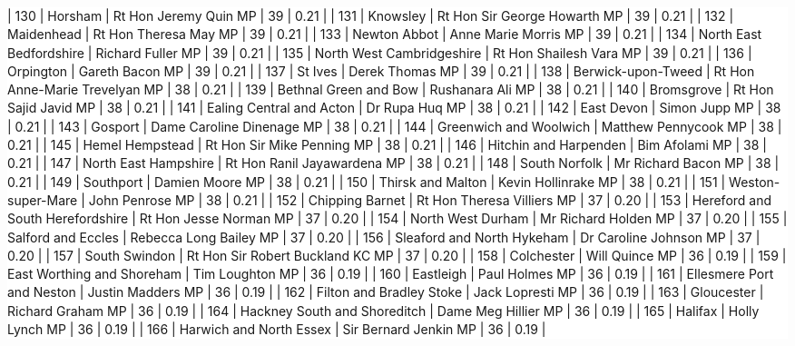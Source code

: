 | 130 | Horsham | Rt Hon Jeremy Quin MP | 39 | 0.21 |
| 131 | Knowsley | Rt Hon Sir George Howarth MP | 39 | 0.21 |
| 132 | Maidenhead | Rt Hon Theresa May MP | 39 | 0.21 |
| 133 | Newton Abbot | Anne Marie Morris MP | 39 | 0.21 |
| 134 | North East Bedfordshire | Richard Fuller MP | 39 | 0.21 |
| 135 | North West Cambridgeshire | Rt Hon Shailesh Vara MP | 39 | 0.21 |
| 136 | Orpington | Gareth Bacon MP | 39 | 0.21 |
| 137 | St Ives | Derek Thomas MP | 39 | 0.21 |
| 138 | Berwick-upon-Tweed | Rt Hon Anne-Marie Trevelyan MP | 38 | 0.21 |
| 139 | Bethnal Green and Bow | Rushanara Ali MP | 38 | 0.21 |
| 140 | Bromsgrove | Rt Hon Sajid Javid MP | 38 | 0.21 |
| 141 | Ealing Central and Acton | Dr Rupa Huq MP | 38 | 0.21 |
| 142 | East Devon | Simon Jupp MP | 38 | 0.21 |
| 143 | Gosport | Dame Caroline Dinenage MP | 38 | 0.21 |
| 144 | Greenwich and Woolwich | Matthew Pennycook MP | 38 | 0.21 |
| 145 | Hemel Hempstead | Rt Hon Sir Mike Penning MP | 38 | 0.21 |
| 146 | Hitchin and Harpenden | Bim Afolami MP | 38 | 0.21 |
| 147 | North East Hampshire | Rt Hon Ranil Jayawardena MP | 38 | 0.21 |
| 148 | South Norfolk | Mr Richard Bacon MP | 38 | 0.21 |
| 149 | Southport | Damien Moore MP | 38 | 0.21 |
| 150 | Thirsk and Malton | Kevin Hollinrake MP | 38 | 0.21 |
| 151 | Weston-super-Mare | John Penrose MP | 38 | 0.21 |
| 152 | Chipping Barnet | Rt Hon Theresa Villiers MP | 37 | 0.20 |
| 153 | Hereford and South Herefordshire | Rt Hon Jesse Norman MP | 37 | 0.20 |
| 154 | North West Durham | Mr Richard Holden MP | 37 | 0.20 |
| 155 | Salford and Eccles | Rebecca Long Bailey MP | 37 | 0.20 |
| 156 | Sleaford and North Hykeham | Dr Caroline Johnson MP | 37 | 0.20 |
| 157 | South Swindon | Rt Hon Sir Robert Buckland KC MP | 37 | 0.20 |
| 158 | Colchester | Will Quince MP | 36 | 0.19 |
| 159 | East Worthing and Shoreham | Tim Loughton MP | 36 | 0.19 |
| 160 | Eastleigh | Paul Holmes MP | 36 | 0.19 |
| 161 | Ellesmere Port and Neston | Justin Madders MP | 36 | 0.19 |
| 162 | Filton and Bradley Stoke | Jack Lopresti MP | 36 | 0.19 |
| 163 | Gloucester | Richard Graham MP | 36 | 0.19 |
| 164 | Hackney South and Shoreditch | Dame Meg Hillier MP | 36 | 0.19 |
| 165 | Halifax | Holly Lynch MP | 36 | 0.19 |
| 166 | Harwich and North Essex | Sir Bernard Jenkin MP | 36 | 0.19 |
